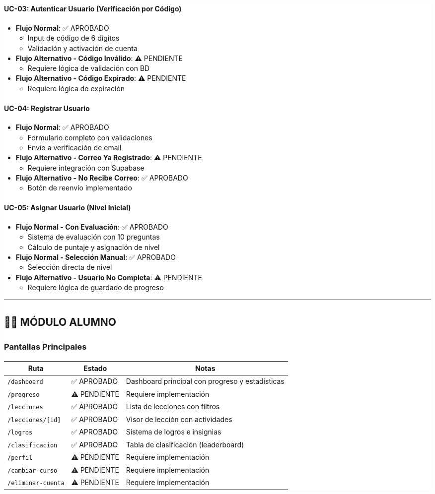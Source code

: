 #### UC-03: Autenticar Usuario (Verificación por Código)
- **Flujo Normal**: ✅ APROBADO
  - Input de código de 6 dígitos
  - Validación y activación de cuenta
- **Flujo Alternativo - Código Inválido**: ⚠️ PENDIENTE
  - Requiere lógica de validación con BD
- **Flujo Alternativo - Código Expirado**: ⚠️ PENDIENTE
  - Requiere lógica de expiración

#### UC-04: Registrar Usuario
- **Flujo Normal**: ✅ APROBADO
  - Formulario completo con validaciones
  - Envío a verificación de email
- **Flujo Alternativo - Correo Ya Registrado**: ⚠️ PENDIENTE
  - Requiere integración con Supabase
- **Flujo Alternativo - No Recibe Correo**: ✅ APROBADO
  - Botón de reenvío implementado

#### UC-05: Asignar Usuario (Nivel Inicial)
- **Flujo Normal - Con Evaluación**: ✅ APROBADO
  - Sistema de evaluación con 10 preguntas
  - Cálculo de puntaje y asignación de nivel
- **Flujo Normal - Selección Manual**: ✅ APROBADO
  - Selección directa de nivel
- **Flujo Alternativo - Usuario No Completa**: ⚠️ PENDIENTE
  - Requiere lógica de guardado de progreso

---

## 👨‍🎓 MÓDULO ALUMNO

### Pantallas Principales

| Ruta | Estado | Notas |
|------|--------|-------|
| `/dashboard` | ✅ APROBADO | Dashboard principal con progreso y estadísticas |
| `/progreso` | ⚠️ PENDIENTE | Requiere implementación |
| `/lecciones` | ✅ APROBADO | Lista de lecciones con filtros |
| `/lecciones/[id]` | ✅ APROBADO | Visor de lección con actividades |
| `/logros` | ✅ APROBADO | Sistema de logros e insignias |
| `/clasificacion` | ✅ APROBADO | Tabla de clasificación (leaderboard) |
| `/perfil` | ⚠️ PENDIENTE | Requiere implementación |
| `/cambiar-curso` | ⚠️ PENDIENTE | Requiere implementación |
| `/eliminar-cuenta` | ⚠️ PENDIENTE | Requiere implementación |
